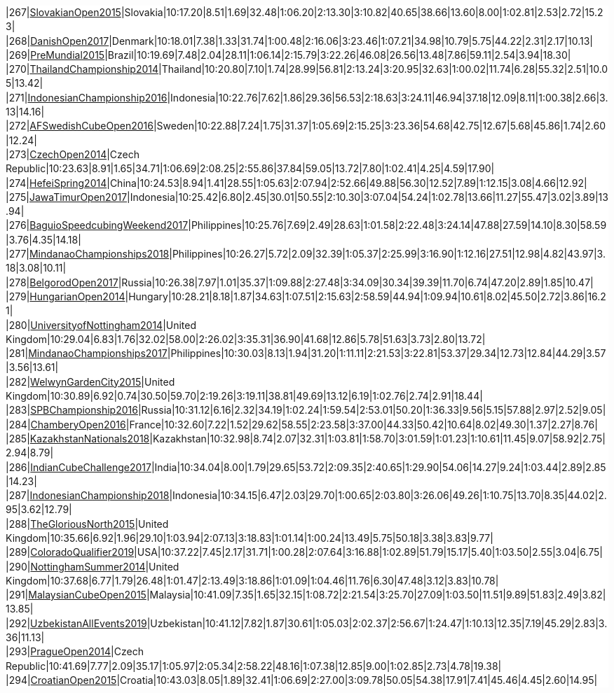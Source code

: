 |267|[SlovakianOpen2015](https://www.worldcubeassociation.org/competitions/SlovakianOpen2015)|Slovakia|10:17.20|8.51|1.69|32.48|1:06.20|2:13.30|3:10.82|40.65|38.66|13.60|8.00|1:02.81|2.53|2.72|15.23|  
|268|[DanishOpen2017](https://www.worldcubeassociation.org/competitions/DanishOpen2017)|Denmark|10:18.01|7.38|1.33|31.74|1:00.48|2:16.06|3:23.46|1:07.21|34.98|10.79|5.75|44.22|2.31|2.17|10.13|  
|269|[PreMundial2015](https://www.worldcubeassociation.org/competitions/PreMundial2015)|Brazil|10:19.69|7.48|2.04|28.11|1:06.14|2:15.79|3:22.26|46.08|26.56|13.48|7.86|59.11|2.54|3.94|18.30|  
|270|[ThailandChampionship2014](https://www.worldcubeassociation.org/competitions/ThailandChampionship2014)|Thailand|10:20.80|7.10|1.74|28.99|56.81|2:13.24|3:20.95|32.63|1:00.02|11.74|6.28|55.32|2.51|10.05|13.42|  
|271|[IndonesianChampionship2016](https://www.worldcubeassociation.org/competitions/IndonesianChampionship2016)|Indonesia|10:22.76|7.62|1.86|29.36|56.53|2:18.63|3:24.11|46.94|37.18|12.09|8.11|1:00.38|2.66|3.13|14.16|  
|272|[AFSwedishCubeOpen2016](https://www.worldcubeassociation.org/competitions/AFSwedishCubeOpen2016)|Sweden|10:22.88|7.24|1.75|31.37|1:05.69|2:15.25|3:23.36|54.68|42.75|12.67|5.68|45.86|1.74|2.60|12.24|  
|273|[CzechOpen2014](https://www.worldcubeassociation.org/competitions/CzechOpen2014)|Czech Republic|10:23.63|8.91|1.65|34.71|1:06.69|2:08.25|2:55.86|37.84|59.05|13.72|7.80|1:02.41|4.25|4.59|17.90|  
|274|[HefeiSpring2014](https://www.worldcubeassociation.org/competitions/HefeiSpring2014)|China|10:24.53|8.94|1.41|28.55|1:05.63|2:07.94|2:52.66|49.88|56.30|12.52|7.89|1:12.15|3.08|4.66|12.92|  
|275|[JawaTimurOpen2017](https://www.worldcubeassociation.org/competitions/JawaTimurOpen2017)|Indonesia|10:25.42|6.80|2.45|30.01|50.55|2:10.30|3:07.04|54.24|1:02.78|13.66|11.27|55.47|3.02|3.89|13.94|  
|276|[BaguioSpeedcubingWeekend2017](https://www.worldcubeassociation.org/competitions/BaguioSpeedcubingWeekend2017)|Philippines|10:25.76|7.69|2.49|28.63|1:01.58|2:22.48|3:24.14|47.88|27.59|14.10|8.30|58.59|3.76|4.35|14.18|  
|277|[MindanaoChampionships2018](https://www.worldcubeassociation.org/competitions/MindanaoChampionships2018)|Philippines|10:26.27|5.72|2.09|32.39|1:05.37|2:25.99|3:16.90|1:12.16|27.51|12.98|4.82|43.97|3.18|3.08|10.11|  
|278|[BelgorodOpen2017](https://www.worldcubeassociation.org/competitions/BelgorodOpen2017)|Russia|10:26.38|7.97|1.01|35.37|1:09.88|2:27.48|3:34.09|30.34|39.39|11.70|6.74|47.20|2.89|1.85|10.47|  
|279|[HungarianOpen2014](https://www.worldcubeassociation.org/competitions/HungarianOpen2014)|Hungary|10:28.21|8.18|1.87|34.63|1:07.51|2:15.63|2:58.59|44.94|1:09.94|10.61|8.02|45.50|2.72|3.86|16.21|  
|280|[UniversityofNottingham2014](https://www.worldcubeassociation.org/competitions/UniversityofNottingham2014)|United Kingdom|10:29.04|6.83|1.76|32.02|58.00|2:26.02|3:35.31|36.90|41.68|12.86|5.78|51.63|3.73|2.80|13.72|  
|281|[MindanaoChampionships2017](https://www.worldcubeassociation.org/competitions/MindanaoChampionships2017)|Philippines|10:30.03|8.13|1.94|31.20|1:11.11|2:21.53|3:22.81|53.37|29.34|12.73|12.84|44.29|3.57|3.56|13.61|  
|282|[WelwynGardenCity2015](https://www.worldcubeassociation.org/competitions/WelwynGardenCity2015)|United Kingdom|10:30.89|6.92|0.74|30.50|59.70|2:19.26|3:19.11|38.81|49.69|13.12|6.19|1:02.76|2.74|2.91|18.44|  
|283|[SPBChampionship2016](https://www.worldcubeassociation.org/competitions/SPBChampionship2016)|Russia|10:31.12|6.16|2.32|34.19|1:02.24|1:59.54|2:53.01|50.20|1:36.33|9.56|5.15|57.88|2.97|2.52|9.05|  
|284|[ChamberyOpen2016](https://www.worldcubeassociation.org/competitions/ChamberyOpen2016)|France|10:32.60|7.22|1.52|29.62|58.55|2:23.58|3:37.00|44.33|50.42|10.64|8.02|49.30|1.37|2.27|8.76|  
|285|[KazakhstanNationals2018](https://www.worldcubeassociation.org/competitions/KazakhstanNationals2018)|Kazakhstan|10:32.98|8.74|2.07|32.31|1:03.81|1:58.70|3:01.59|1:01.23|1:10.61|11.45|9.07|58.92|2.75|2.94|8.79|  
|286|[IndianCubeChallenge2017](https://www.worldcubeassociation.org/competitions/IndianCubeChallenge2017)|India|10:34.04|8.00|1.79|29.65|53.72|2:09.35|2:40.65|1:29.90|54.06|14.27|9.24|1:03.44|2.89|2.85|14.23|  
|287|[IndonesianChampionship2018](https://www.worldcubeassociation.org/competitions/IndonesianChampionship2018)|Indonesia|10:34.15|6.47|2.03|29.70|1:00.65|2:03.80|3:26.06|49.26|1:10.75|13.70|8.35|44.02|2.95|3.62|12.79|  
|288|[TheGloriousNorth2015](https://www.worldcubeassociation.org/competitions/TheGloriousNorth2015)|United Kingdom|10:35.66|6.92|1.96|29.10|1:03.94|2:07.13|3:18.83|1:01.14|1:00.24|13.49|5.75|50.18|3.38|3.83|9.77|  
|289|[ColoradoQualifier2019](https://www.worldcubeassociation.org/competitions/ColoradoQualifier2019)|USA|10:37.22|7.45|2.17|31.71|1:00.28|2:07.64|3:16.88|1:02.89|51.79|15.17|5.40|1:03.50|2.55|3.04|6.75|  
|290|[NottinghamSummer2014](https://www.worldcubeassociation.org/competitions/NottinghamSummer2014)|United Kingdom|10:37.68|6.77|1.79|26.48|1:01.47|2:13.49|3:18.86|1:01.09|1:04.46|11.76|6.30|47.48|3.12|3.83|10.78|  
|291|[MalaysianCubeOpen2015](https://www.worldcubeassociation.org/competitions/MalaysianCubeOpen2015)|Malaysia|10:41.09|7.35|1.65|32.15|1:08.72|2:21.54|3:25.70|27.09|1:03.50|11.51|9.89|51.83|2.49|3.82|13.85|  
|292|[UzbekistanAllEvents2019](https://www.worldcubeassociation.org/competitions/UzbekistanAllEvents2019)|Uzbekistan|10:41.12|7.82|1.87|30.61|1:05.03|2:02.37|2:56.67|1:24.47|1:10.13|12.35|7.19|45.29|2.83|3.36|11.13|  
|293|[PragueOpen2014](https://www.worldcubeassociation.org/competitions/PragueOpen2014)|Czech Republic|10:41.69|7.77|2.09|35.17|1:05.97|2:05.34|2:58.22|48.16|1:07.38|12.85|9.00|1:02.85|2.73|4.78|19.38|  
|294|[CroatianOpen2015](https://www.worldcubeassociation.org/competitions/CroatianOpen2015)|Croatia|10:43.03|8.05|1.89|32.41|1:06.69|2:27.00|3:09.78|50.05|54.38|17.91|7.41|45.46|4.45|2.60|14.95|  